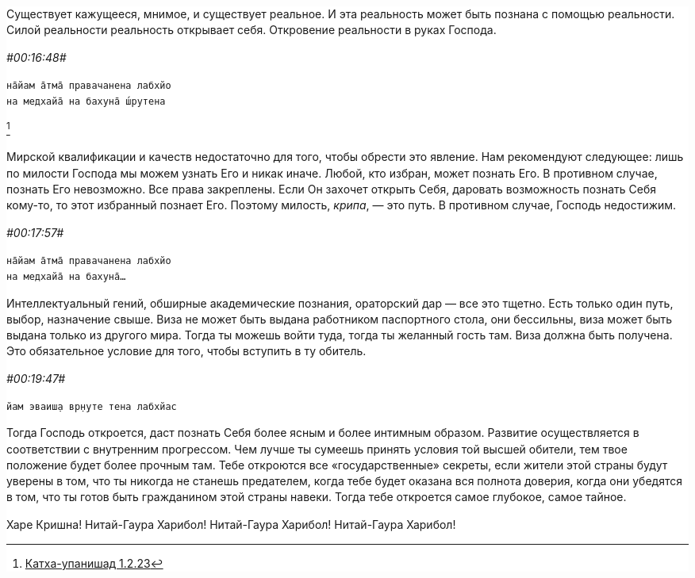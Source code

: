 Существует кажущееся, мнимое, и существует реальное. И эта реальность может быть познана с помощью реальности. Силой реальности реальность открывает себя. Откровение реальности в руках Господа.

*#00:16:48#*

    на̄йам а̄тма̄ правачанена лабхйо
    на медхайа̄ на бахуна̄ ш́рутена
[^_ftn19]

Мирской квалификации и качеств недостаточно для того, чтобы обрести это явление. Нам рекомендуют следующее: лишь по милости Господа мы можем узнать Его и никак иначе. Любой, кто избран, может познать Его. В противном случае, познать Его невозможно. Все права закреплены. Если Он захочет открыть Себя, даровать возможность познать Себя кому-то, то этот избранный познает Его. Поэтому милость, *крипа*, — это путь. В противном случае, Господь недостижим.

*#00:17:57#*

    на̄йам а̄тма̄ правачанена лабхйо
    на медхайа̄ на бахуна̄…

Интеллектуальный гений, обширные академические познания, ораторский дар — все это тщетно. Есть только один путь, выбор, назначение свыше. Виза не может быть выдана работником паспортного стола, они бессильны, виза может быть выдана только из другого мира. Тогда ты можешь войти туда, тогда ты желанный гость там. Виза должна быть получена. Это обязательное условие для того, чтобы вступить в ту обитель.

*#00:19:47#*

    йам эваиш̣а вр̣н̣уте тена лабхйас

Тогда Господь откроется, даст познать Себя более ясным и более интимным образом. Развитие осуществляется в соответствии с внутренним прогрессом. Чем лучше ты сумеешь принять условия той высшей обители, тем твое положение будет более прочным там. Тебе откроются все «государственные» секреты, если жители этой страны будут уверены в том, что ты никогда не станешь предателем, когда тебе будет оказана вся полнота доверия, когда они убедятся в том, что ты готов быть гражданином этой страны навеки. Тогда тебе откроется самое глубокое, самое тайное.

Харе Кришна! Нитай-Гаура Харибол! Нитай-Гаура Харибол! Нитай-Гаура Харибол!



[^_ftn1]: [Падьявали 410](../notes/padyavali/padyavali-410.md)

[^_ftn2]: [«Шри Чайтанья-чаритамрита», Ади-лила 1.4](../notes/shri-chajtanya-charitamrita-adi-lila/shri-chajtanya-charitamrita-adi-lila-1-4.md)

[^_ftn3]: [Шримад-Бхагаватам 2.1.7](../notes/shrimad-bhagavatam/shrimad-bhagavatam-2-1-7.md)

[^_ftn4]: [Шримад-Бхагаватам 1.7.10](../notes/shrimad-bhagavatam/shrimad-bhagavatam-1-7-10.md)

[^_ftn5]: [Шримад-Бхагаватам 2.1.9](../notes/shrimad-bhagavatam/shrimad-bhagavatam-2-1-9.md)

[^_ftn6]: [Шримад-Бхагаватам 3.15.43](../notes/shrimad-bhagavatam/shrimad-bhagavatam-3-15-43.md)

[^_ftn7]: [«Шри Чайтанья-чаритамрита», Ади-лила 6.102](../notes/shri-chajtanya-charitamrita-adi-lila/shri-chajtanya-charitamrita-adi-lila-6-102.md)

[^_ftn8]: [Бхагавад-гита 7.19](../notes/bhagavad-gita/bhagavad-gita-7-19.md)

[^_ftn9]: [«Шри Чайтанья-чаритамрита», Мадхья-лила 8.58](../notes/shri-chajtanya-charitamrita-madhya-lila/shri-chajtanya-charitamrita-madhya-lila-8-58.md)

[^_ftn10]: [Бхагавад-гита 9.27](../notes/bhagavad-gita/bhagavad-gita-9-27.md)

[^_ftn11]: [Бхагавад-гита 18.54](../notes/bhagavad-gita/bhagavad-gita-18-54.md)

[^_ftn12]: [Бхагавад-гита 18.66](../notes/bhagavad-gita/bhagavad-gita-18-66.md)

[^_ftn13]: [Шримад-Бхагаватам 11.11.32](../notes/shrimad-bhagavatam/shrimad-bhagavatam-11-11-32.md)

[^_ftn14]: [Шримад-Бхагаватам 10.14.3](../notes/shrimad-bhagavatam/shrimad-bhagavatam-10-14-3.md)

[^_ftn15]: «Это хорошо, но ты можешь сказать нечто большее», — так говорил Шри Чайтанья Махапрабху Рамананде Раю, когда тот раскрывал один за другим уровни преданности Господу.

[^_ftn16]: [Шримад-Бхагаватам 9.5.16](../notes/shrimad-bhagavatam/shrimad-bhagavatam-9-5-16.md)

[^_ftn17]: «Это очень хорошо!»

[^_ftn18]: [Шримад-Бхагаватам 1.1.2](../notes/shrimad-bhagavatam/shrimad-bhagavatam-1-1-2.md)

[^_ftn19]: [Катха-упанишад 1.2.23](../notes/katha-upanishad/katha-upanishad-1-2-23.md)
